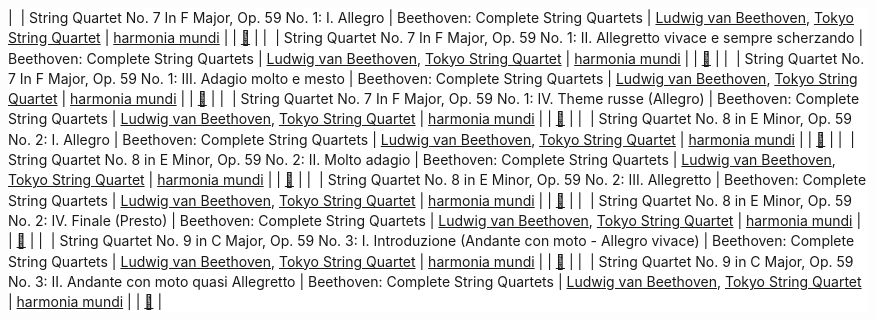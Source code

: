 | <img src="https://i.scdn.co/image/ab67616d0000b27325641d502a60b6ef9c235c29" alt="" width="50" /> | String Quartet No. 7 In F Major, Op. 59 No. 1: I. Allegro                                                                   | Beethoven: Complete String Quartets                    | [Ludwig van Beethoven](../../artists/ludwig_van_beethoven.md), [Tokyo String Quartet](../../artists/tokyo_string_quartet.md)          | [harmonia mundi](../../labels/harmonia_mundi.md)                     |     | [🔗](https://open.spotify.com/track/4ckknlEygDKbsmUxt8CR00) |
| <img src="https://i.scdn.co/image/ab67616d0000b27325641d502a60b6ef9c235c29" alt="" width="50" /> | String Quartet No. 7 In F Major, Op. 59 No. 1: II. Allegretto vivace e sempre scherzando                                    | Beethoven: Complete String Quartets                    | [Ludwig van Beethoven](../../artists/ludwig_van_beethoven.md), [Tokyo String Quartet](../../artists/tokyo_string_quartet.md)          | [harmonia mundi](../../labels/harmonia_mundi.md)                     |     | [🔗](https://open.spotify.com/track/2T4zPGpKePodbDlA9LHMDj) |
| <img src="https://i.scdn.co/image/ab67616d0000b27325641d502a60b6ef9c235c29" alt="" width="50" /> | String Quartet No. 7 In F Major, Op. 59 No. 1: III. Adagio molto e mesto                                                    | Beethoven: Complete String Quartets                    | [Ludwig van Beethoven](../../artists/ludwig_van_beethoven.md), [Tokyo String Quartet](../../artists/tokyo_string_quartet.md)          | [harmonia mundi](../../labels/harmonia_mundi.md)                     |     | [🔗](https://open.spotify.com/track/1wge9mEvEJs6W5WIFMuMgq) |
| <img src="https://i.scdn.co/image/ab67616d0000b27325641d502a60b6ef9c235c29" alt="" width="50" /> | String Quartet No. 7 In F Major, Op. 59 No. 1: IV. Theme russe (Allegro)                                                    | Beethoven: Complete String Quartets                    | [Ludwig van Beethoven](../../artists/ludwig_van_beethoven.md), [Tokyo String Quartet](../../artists/tokyo_string_quartet.md)          | [harmonia mundi](../../labels/harmonia_mundi.md)                     |     | [🔗](https://open.spotify.com/track/7KwB8HVBvCQVRxq88bBFqM) |
| <img src="https://i.scdn.co/image/ab67616d0000b27325641d502a60b6ef9c235c29" alt="" width="50" /> | String Quartet No. 8 in E Minor, Op. 59 No. 2: I. Allegro                                                                   | Beethoven: Complete String Quartets                    | [Ludwig van Beethoven](../../artists/ludwig_van_beethoven.md), [Tokyo String Quartet](../../artists/tokyo_string_quartet.md)          | [harmonia mundi](../../labels/harmonia_mundi.md)                     |     | [🔗](https://open.spotify.com/track/0OxAVSIGLWnYcsv7ob6AU1) |
| <img src="https://i.scdn.co/image/ab67616d0000b27325641d502a60b6ef9c235c29" alt="" width="50" /> | String Quartet No. 8 in E Minor, Op. 59 No. 2: II. Molto adagio                                                             | Beethoven: Complete String Quartets                    | [Ludwig van Beethoven](../../artists/ludwig_van_beethoven.md), [Tokyo String Quartet](../../artists/tokyo_string_quartet.md)          | [harmonia mundi](../../labels/harmonia_mundi.md)                     |     | [🔗](https://open.spotify.com/track/2IYwrciXeZTxkrO4tusuNL) |
| <img src="https://i.scdn.co/image/ab67616d0000b27325641d502a60b6ef9c235c29" alt="" width="50" /> | String Quartet No. 8 in E Minor, Op. 59 No. 2: III. Allegretto                                                              | Beethoven: Complete String Quartets                    | [Ludwig van Beethoven](../../artists/ludwig_van_beethoven.md), [Tokyo String Quartet](../../artists/tokyo_string_quartet.md)          | [harmonia mundi](../../labels/harmonia_mundi.md)                     |     | [🔗](https://open.spotify.com/track/1e0KnK30nx7GxphZVx7DFI) |
| <img src="https://i.scdn.co/image/ab67616d0000b27325641d502a60b6ef9c235c29" alt="" width="50" /> | String Quartet No. 8 in E Minor, Op. 59 No. 2: IV. Finale (Presto)                                                          | Beethoven: Complete String Quartets                    | [Ludwig van Beethoven](../../artists/ludwig_van_beethoven.md), [Tokyo String Quartet](../../artists/tokyo_string_quartet.md)          | [harmonia mundi](../../labels/harmonia_mundi.md)                     |     | [🔗](https://open.spotify.com/track/4xgpjUdaUAFydWQDPeFFXY) |
| <img src="https://i.scdn.co/image/ab67616d0000b27325641d502a60b6ef9c235c29" alt="" width="50" /> | String Quartet No. 9 in C Major, Op. 59 No. 3: I. Introduzione (Andante con moto - Allegro vivace)                          | Beethoven: Complete String Quartets                    | [Ludwig van Beethoven](../../artists/ludwig_van_beethoven.md), [Tokyo String Quartet](../../artists/tokyo_string_quartet.md)          | [harmonia mundi](../../labels/harmonia_mundi.md)                     |     | [🔗](https://open.spotify.com/track/5bUQPchwRlyhMMNP7OYrcW) |
| <img src="https://i.scdn.co/image/ab67616d0000b27325641d502a60b6ef9c235c29" alt="" width="50" /> | String Quartet No. 9 in C Major, Op. 59 No. 3: II. Andante con moto quasi Allegretto                                        | Beethoven: Complete String Quartets                    | [Ludwig van Beethoven](../../artists/ludwig_van_beethoven.md), [Tokyo String Quartet](../../artists/tokyo_string_quartet.md)          | [harmonia mundi](../../labels/harmonia_mundi.md)                     |     | [🔗](https://open.spotify.com/track/5xvIM6UKaNka26RyNahIVi) |